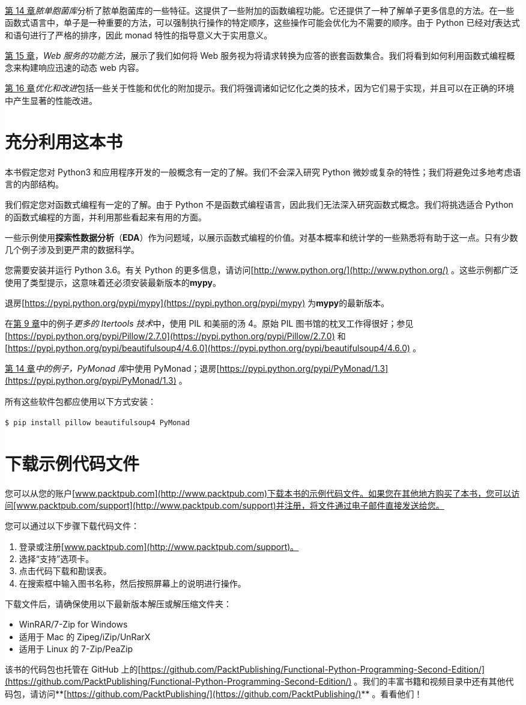 [第 14 章](14.html)*脓单胞菌库*分析了脓单胞菌库的一些特征。这提供了一些附加的函数编程功能。它还提供了一种了解单子更多信息的方法。在一些函数式语言中，单子是一种重要的方法，可以强制执行操作的特定顺序，这些操作可能会优化为不需要的顺序。由于 Python 已经对*f*表达式和语句进行了严格的排序，因此 monad 特性的指导意义大于实用意义。

[第 15 章](15.html)，*Web 服务的功能方法*，展示了我们如何将 Web 服务视为将请求转换为应答的嵌套函数集合。我们将看到如何利用函数式编程概念来构建响应迅速的动态 web 内容。

[第 16 章](16.html)*优化和改进*包括一些关于性能和优化的附加提示。我们将强调诸如记忆化之类的技术，因为它们易于实现，并且可以在正确的环境中产生显著的性能改进。

# 充分利用这本书

本书假定您对 Python3 和应用程序开发的一般概念有一定的了解。我们不会深入研究 Python 微妙或复杂的特性；我们将避免过多地考虑语言的内部结构。

我们假定您对函数式编程有一定的了解。由于 Python 不是函数式编程语言，因此我们无法深入研究函数式概念。我们将挑选适合 Python 的函数式编程的方面，并利用那些看起来有用的方面。

一些示例使用**探索性数据分析**（**EDA**）作为问题域，以展示函数式编程的价值。对基本概率和统计学的一些熟悉将有助于这一点。只有少数几个例子涉及到更严肃的数据科学。

您需要安装并运行 Python 3.6。有关 Python 的更多信息，请访问[http://www.python.org/](http://www.python.org/) 。这些示例都广泛使用了类型提示，这意味着还必须安装最新版本的**mypy**。

退房[https://pypi.python.org/pypi/mypy](https://pypi.python.org/pypi/mypy) 为**mypy**的最新版本。

在[第 9 章](https://cdp.packtpub.com/functional_python_programming__second_edition/wp-admin/post.php?post=326&action=edit#post_215)中的例子*更多的 Itertools 技术*中，使用 PIL 和美丽的汤 4。原始 PIL 图书馆的枕叉工作得很好；参见[https://pypi.python.org/pypi/Pillow/2.7.0](https://pypi.python.org/pypi/Pillow/2.7.0) 和[https://pypi.python.org/pypi/beautifulsoup4/4.6.0](https://pypi.python.org/pypi/beautifulsoup4/4.6.0) 。

[第 14 章](https://cdp.packtpub.com/functional_python_programming__second_edition/wp-admin/post.php?post=326&action=edit#post_331)*中的例子，PyMonad 库*中使用 PyMonad；退房[https://pypi.python.org/pypi/PyMonad/1.3](https://pypi.python.org/pypi/PyMonad/1.3) 。

所有这些软件包都应使用以下方式安装：

```py
$ pip install pillow beautifulsoup4 PyMonad
```

# 下载示例代码文件

您可以从您的账户[www.packtpub.com](http://www.packtpub.com)下载本书的示例代码文件。如果您在其他地方购买了本书，您可以访问[www.packtpub.com/support](http://www.packtpub.com/support)并注册，将文件通过电子邮件直接发送给您。

您可以通过以下步骤下载代码文件：

1.  登录或注册[www.packtpub.com](http://www.packtpub.com/support)。
2.  选择“支持”选项卡。
3.  点击代码下载和勘误表。
4.  在搜索框中输入图书名称，然后按照屏幕上的说明进行操作。

下载文件后，请确保使用以下最新版本解压或解压缩文件夹：

*   WinRAR/7-Zip for Windows
*   适用于 Mac 的 Zipeg/iZip/UnRarX
*   适用于 Linux 的 7-Zip/PeaZip

该书的代码包也托管在 GitHub 上的[https://github.com/PacktPublishing/Functional-Python-Programming-Second-Edition/](https://github.com/PacktPublishing/Functional-Python-Programming-Second-Edition/) 。我们的丰富书籍和视频目录中还有其他代码包，请访问**[https://github.com/PacktPublishing/](https://github.com/PacktPublishing/)** 。看看他们！
